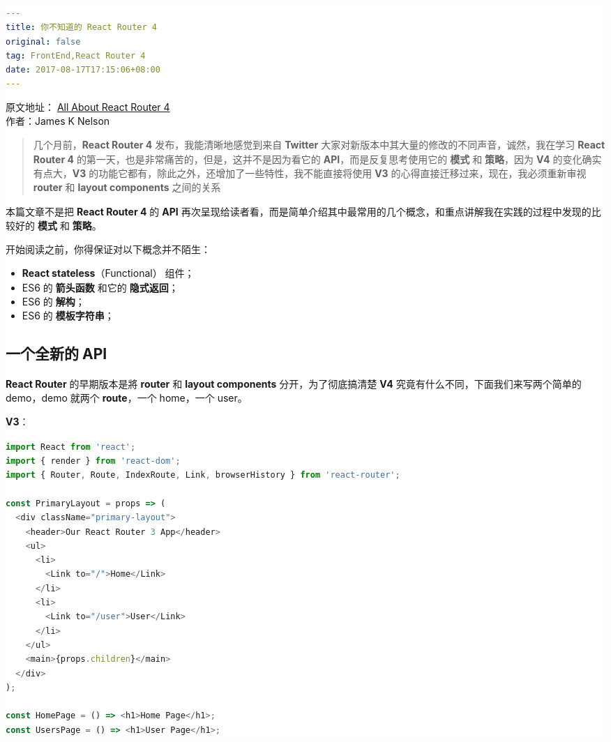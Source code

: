```yaml
---
title: 你不知道的 React Router 4
original: false
tag: FrontEnd,React Router 4
date: 2017-08-17T17:15:06+08:00
---
```


<div class="original-info">
  <div className="original-address">
    原文地址：
    <a
      href="https://css-tricks.com/react-router-4/"
      target="_blank"
      rel="noopener noreferrer"
    >
      All About React Router 4
    </a>
  </div>
  <div className="original-auth">作者：James K Nelson</div>
</div>

> 几个月前，**React Router 4** 发布，我能清晰地感觉到来自 **Twitter** 大家对新版本中其大量的修改的不同声音，诚然，我在学习 **React Router 4** 的第一天，也是非常痛苦的，但是，这并不是因为看它的 **API**，而是反复思考使用它的 **模式** 和 **策略**，因为 **V4** 的变化确实有点大，**V3** 的功能它都有，除此之外，还增加了一些特性，我不能直接将使用 **V3** 的心得直接迁移过来，现在，我必须重新审视 **router** 和 **layout components** 之间的关系

本篇文章不是把 **React Router 4** 的 **API** 再次呈现给读者看，而是简单介绍其中最常用的几个概念，和重点讲解我在实践的过程中发现的比较好的 **模式** 和 **策略**。

开始阅读之前，你得保证对以下概念并不陌生：

- **React stateless**（Functional） 组件；
- ES6 的 **箭头函数** 和它的 **隐式返回**；
- ES6 的 **解构**；
- ES6 的 **模板字符串**；

## 一个全新的 API

**React Router** 的早期版本是將 **router** 和 **layout components** 分开，为了彻底搞清楚 **V4** 究竟有什么不同，下面我们来写两个简单的 demo，demo 就两个 **route**，一个 home，一个 user。

**V3**：

```js
import React from 'react';
import { render } from 'react-dom';
import { Router, Route, IndexRoute, Link, browserHistory } from 'react-router';

const PrimaryLayout = props => (
  <div className="primary-layout">
    <header>Our React Router 3 App</header>
    <ul>
      <li>
        <Link to="/">Home</Link>
      </li>
      <li>
        <Link to="/user">User</Link>
      </li>
    </ul>
    <main>{props.children}</main>
  </div>
);

const HomePage = () => <h1>Home Page</h1>;
const UsersPage = () => <h1>User Page</h1>;

```
